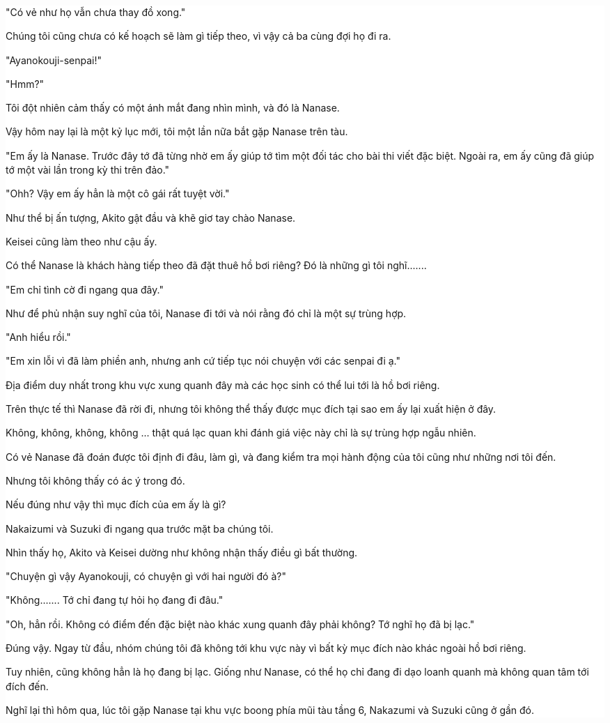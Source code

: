 \"Có vẻ như họ vẫn chưa thay đồ xong.\"

Chúng tôi cũng chưa có kế hoạch sẽ làm gì tiếp theo, vì vậy cả ba cùng đợi họ đi ra.

\"Ayanokouji-senpai!\"

\"Hmm?\"

Tôi đột nhiên cảm thấy có một ánh mắt đang nhìn mình, và đó là Nanase.

Vậy hôm nay lại là một kỷ lục mới, tôi một lần nữa bắt gặp Nanase trên tàu.

\"Em ấy là Nanase. Trước đây tớ đã từng nhờ em ấy giúp tớ tìm một đối tác cho bài thi viết đặc biệt. Ngoài ra, em ấy cũng đã giúp tớ một vài lần trong kỳ thi trên đảo.\"

\"Ohh? Vậy em ấy hẳn là một cô gái rất tuyệt vời.\"

Như thể bị ấn tượng, Akito gật đầu và khẽ giơ tay chào Nanase.

Keisei cũng làm theo như cậu ấy.

Có thể Nanase là khách hàng tiếp theo đã đặt thuê hồ bơi riêng? Đó là những gì tôi nghĩ\...\....

\"Em chỉ tình cờ đi ngang qua đây.\"

Như để phủ nhận suy nghĩ của tôi, Nanase đi tới và nói rằng đó chỉ là một sự trùng hợp.

\"Anh hiểu rồi.\"

\"Em xin lỗi vì đã làm phiền anh, nhưng anh cứ tiếp tục nói chuyện với các senpai đi ạ.\"

Địa điểm duy nhất trong khu vực xung quanh đây mà các học sinh có thể lui tới là hồ bơi riêng.

Trên thực tế thì Nanase đã rời đi, nhưng tôi không thể thấy được mục đích tại sao em ấy lại xuất hiện ở đây.

Không, không, không, không ... thật quá lạc quan khi đánh giá việc này chỉ là sự trùng hợp ngẫu nhiên.

Có vẻ Nanase đã đoán được tôi định đi đâu, làm gì, và đang kiểm tra mọi hành động của tôi cũng như những nơi tôi đến.

Nhưng tôi không thấy có ác ý trong đó.

Nếu đúng như vậy thì mục đích của em ấy là gì?

Nakaizumi và Suzuki đi ngang qua trước mặt ba chúng tôi.

Nhìn thấy họ, Akito và Keisei dường như không nhận thấy điều gì bất thường.

\"Chuyện gì vậy Ayanokouji, có chuyện gì với hai người đó à?\"

\"Không\...\.... Tớ chỉ đang tự hỏi họ đang đi đâu.\"

\"Oh, hẳn rồi. Không có điểm đến đặc biệt nào khác xung quanh đây phải không? Tớ nghĩ họ đã bị lạc.\"

Đúng vậy. Ngay từ đầu, nhóm chúng tôi đã không tới khu vực này vì bất kỳ mục đích nào khác ngoài hồ bơi riêng.

Tuy nhiên, cũng không hẳn là họ đang bị lạc. Giống như Nanase, có thể họ chỉ đang đi dạo loanh quanh mà không quan tâm tới đích đến.

Nghĩ lại thì hôm qua, lúc tôi gặp Nanase tại khu vực boong phía mũi tàu tầng 6, Nakazumi và Suzuki cũng ở gần đó.
